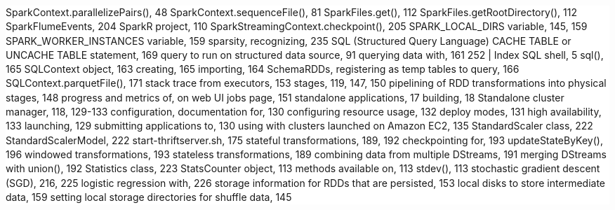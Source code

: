 SparkContext.parallelizePairs(), 48
SparkContext.sequenceFile(), 81
SparkFiles.get(), 112
SparkFiles.getRootDirectory(), 112
SparkFlumeEvents, 204
SparkR project, 110
SparkStreamingContext.checkpoint(), 205
SPARK_LOCAL_DIRS variable, 145, 159
SPARK_WORKER_INSTANCES variable, 159
sparsity, recognizing, 235
SQL (Structured Query Language)
CACHE TABLE or UNCACHE TABLE
statement, 169
query to run on structured data source, 91
querying data with, 161
252  |  Index
SQL shell, 5
sql(), 165
SQLContext object, 163
creating, 165
importing, 164
SchemaRDDs, registering as temp tables to
query, 166
SQLContext.parquetFile(), 171
stack trace from executors, 153
stages, 119, 147, 150
pipelining of RDD transformations into
physical stages, 148
progress and metrics of, on web UI jobs
page, 151
standalone applications, 17
building, 18
Standalone cluster manager, 118, 129-133
configuration, documentation for, 130
configuring resource usage, 132
deploy modes, 131
high availability, 133
launching, 129
submitting applications to, 130
using with clusters launched on Amazon
EC2, 135
StandardScaler class, 222
StandardScalerModel, 222
start-thriftserver.sh, 175
stateful transformations, 189, 192
checkpointing for, 193
updateStateByKey(), 196
windowed transformations, 193
stateless transformations, 189
combining data from multiple DStreams,
191
merging DStreams with union(), 192
Statistics class, 223
StatsCounter object, 113
methods available on, 113
stdev(), 113
stochastic gradient descent (SGD), 216, 225
logistic regression with, 226
storage
information for RDDs that are persisted,
153
local disks to store intermediate data, 159
setting local storage directories for shuffle
data, 145